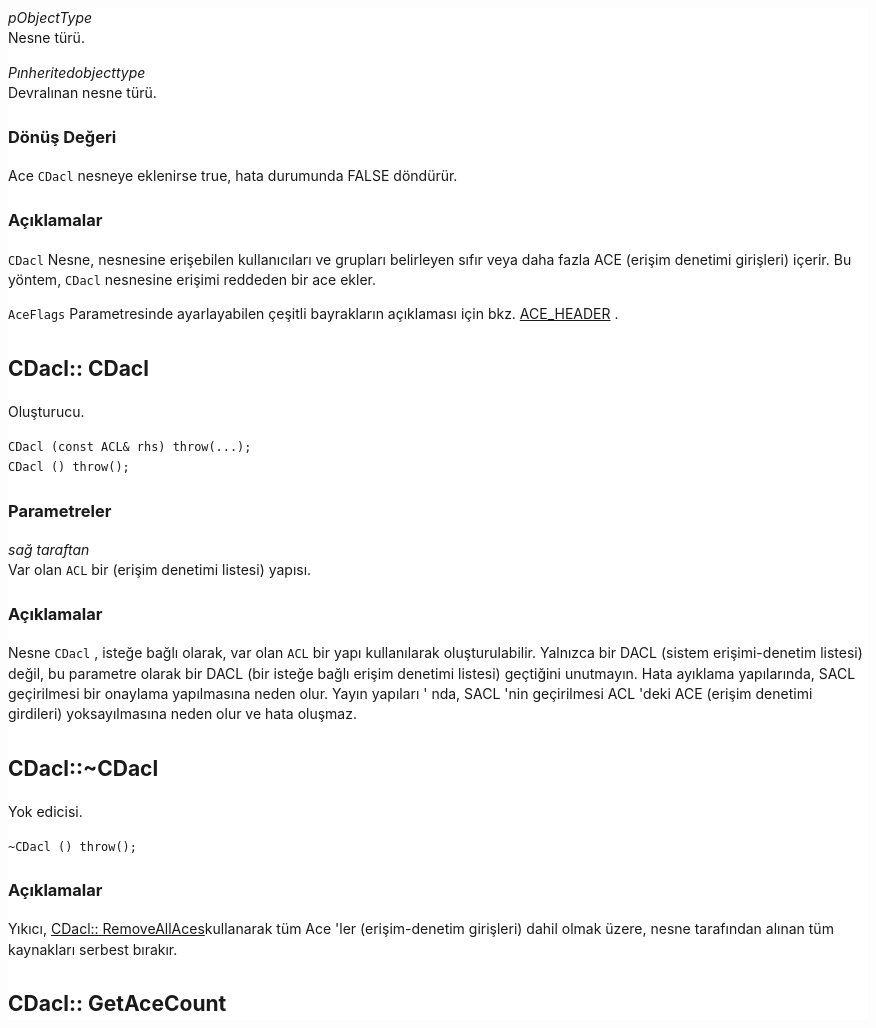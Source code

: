 *pObjectType*<br/>
Nesne türü.

*Pınheritedobjecttype*<br/>
Devralınan nesne türü.

### <a name="return-value"></a>Dönüş Değeri

Ace `CDacl` nesneye eklenirse true, hata durumunda FALSE döndürür.

### <a name="remarks"></a>Açıklamalar

`CDacl` Nesne, nesnesine erişebilen kullanıcıları ve grupları belirleyen sıfır veya daha fazla ACE (erişim denetimi girişleri) içerir. Bu yöntem, `CDacl` nesnesine erişimi reddeden bir ace ekler.

`AceFlags` Parametresinde ayarlayabilen çeşitli bayrakların açıklaması için bkz. [ACE_HEADER](/windows/win32/api/winnt/ns-winnt-ace_header) .

##  <a name="cdacl"></a>CDacl:: CDacl

Oluşturucu.

```
CDacl (const ACL& rhs) throw(...);
CDacl () throw();
```

### <a name="parameters"></a>Parametreler

*sağ taraftan*<br/>
Var olan `ACL` bir (erişim denetimi listesi) yapısı.

### <a name="remarks"></a>Açıklamalar

Nesne `CDacl` , isteğe bağlı olarak, var olan `ACL` bir yapı kullanılarak oluşturulabilir. Yalnızca bir DACL (sistem erişimi-denetim listesi) değil, bu parametre olarak bir DACL (bir isteğe bağlı erişim denetimi listesi) geçtiğini unutmayın. Hata ayıklama yapılarında, SACL geçirilmesi bir onaylama yapılmasına neden olur. Yayın yapıları ' nda, SACL 'nin geçirilmesi ACL 'deki ACE (erişim denetimi girdileri) yoksayılmasına neden olur ve hata oluşmaz.

##  <a name="dtor"></a>  CDacl::~CDacl

Yok edicisi.

```
~CDacl () throw();
```

### <a name="remarks"></a>Açıklamalar

Yıkıcı, [CDacl:: RemoveAllAces](#removeallaces)kullanarak tüm Ace 'ler (erişim-denetim girişleri) dahil olmak üzere, nesne tarafından alınan tüm kaynakları serbest bırakır.

##  <a name="getacecount"></a>CDacl:: GetAceCount
